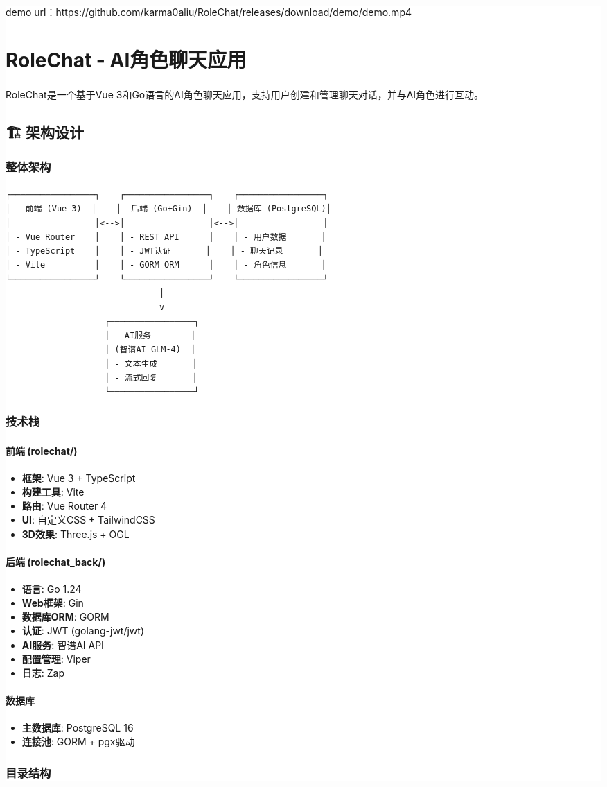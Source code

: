 demo url：https://github.com/karma0aliu/RoleChat/releases/download/demo/demo.mp4

# RoleChat - AI角色聊天应用

RoleChat是一个基于Vue 3和Go语言的AI角色聊天应用，支持用户创建和管理聊天对话，并与AI角色进行互动。

## 🏗️ 架构设计

### 整体架构
```
┌─────────────────┐    ┌─────────────────┐    ┌─────────────────┐
│   前端 (Vue 3)  │    │  后端 (Go+Gin)  │    │ 数据库 (PostgreSQL)│
│                 │<-->│                 │<-->│                 │
│ - Vue Router    │    │ - REST API      │    │ - 用户数据       │
│ - TypeScript    │    │ - JWT认证       │    │ - 聊天记录       │
│ - Vite          │    │ - GORM ORM      │    │ - 角色信息       │
└─────────────────┘    └─────────────────┘    └─────────────────┘
                               │
                               v
                    ┌─────────────────┐
                    │   AI服务        │
                    │ (智谱AI GLM-4)  │
                    │ - 文本生成       │
                    │ - 流式回复       │
                    └─────────────────┘
```

### 技术栈

#### 前端 (rolechat/)
- **框架**: Vue 3 + TypeScript
- **构建工具**: Vite
- **路由**: Vue Router 4
- **UI**: 自定义CSS + TailwindCSS
- **3D效果**: Three.js + OGL

#### 后端 (rolechat_back/)
- **语言**: Go 1.24
- **Web框架**: Gin
- **数据库ORM**: GORM
- **认证**: JWT (golang-jwt/jwt)
- **AI服务**: 智谱AI API
- **配置管理**: Viper
- **日志**: Zap

#### 数据库
- **主数据库**: PostgreSQL 16
- **连接池**: GORM + pgx驱动

### 目录结构

